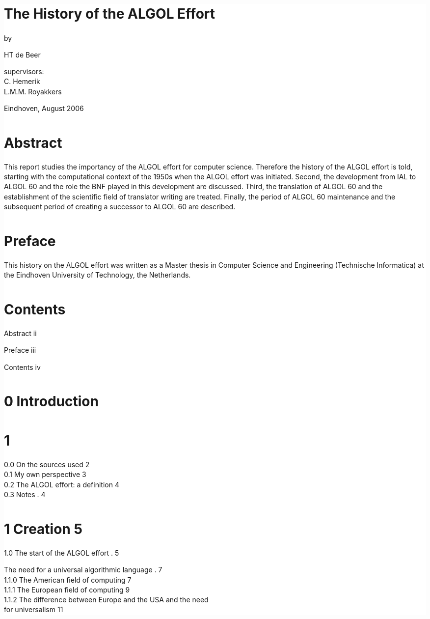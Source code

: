 # The History of the ALGOL Effort

by

HT de Beer

supervisors:   
C. Hemerik   
L.M.M. Royakkers

Eindhoven, August 2006

# Abstract

This report studies the importancy of the ALGOL effort for computer science. Therefore the history of the ALGOL effort is told, starting with the computational context of the 1950s when the ALGOL effort was initiated. Second, the development from IAL to ALGOL 60 and the role the BNF played in this development are discussed. Third, the translation of ALGOL 60 and the establishment of the scientific field of translator writing are treated. Finally, the period of ALGOL 60 maintenance and the subsequent period of creating a successor to ALGOL 60 are described.

# Preface

This history on the ALGOL effort was written as a Master thesis in Computer Science and Engineering (Technische Informatica) at the Eindhoven University of Technology, the Netherlands.

# Contents

Abstract ii

Preface iii

Contents iv

# 0 Introduction

# 1

0.0 On the sources used 2   
0.1 My own perspective 3   
0.2 The ALGOL effort: a definition 4   
0.3 Notes . 4

# 1 Creation 5

1.0 The start of the ALGOL effort . 5

The need for a universal algorithmic language . 7   
1.1.0 The American field of computing 7   
1.1.1 The European field of computing 9   
1.1.2 The difference between Europe and the USA and the need   
for universalism 11
